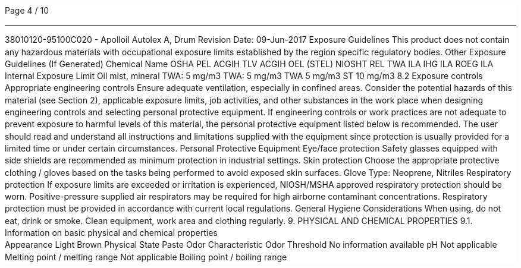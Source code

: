 Page   4 / 10
_____________________________________________________________________________________________
38010120-95100C020 -  Apolloil Autolex A, Drum
Revision Date:  09-Jun-2017
Exposure Guidelines 
This product does not contain any hazardous materials with occupational exposure limits
established by the region specific regulatory bodies.
Other Exposure Guidelines (If Generated)
Chemical Name
OSHA PEL ACGIH TLV ACGIH OEL
(STEL)
NIOSHT REL
TWA
ILA IHG
ILA ROEG ILA Internal
Exposure
Limit
Oil mist, mineral
TWA: 5
mg/m3
TWA: 5
mg/m3
TWA 5 mg/m3
ST 10 mg/m3
8.2 Exposure controls  
Appropriate engineering controls 
Ensure adequate ventilation, especially in confined areas. Consider the potential hazards of
this material (see Section 2), applicable exposure limits, job activities, and other substances
in the work place when designing engineering controls and selecting personal protective
equipment.  If engineering controls or work practices are not adequate to prevent exposure
to harmful levels of this material, the personal protective equipment listed below is
recommended.  The user should read and understand all instructions and limitations
supplied with the equipment since protection is usually provided for a limited time or under
certain circumstances.
Personal Protective Equipment 
Eye/face protection
Safety glasses equipped with side shields are recommended as minimum protection in
industrial settings.
Skin protection
Choose the appropriate protective clothing / gloves based on the tasks being performed to
avoid exposed skin surfaces.  Glove Type:  Neoprene, Nitriles
Respiratory protection
If exposure limits are exceeded or irritation is experienced, NIOSH/MSHA approved
respiratory protection should be worn.  Positive-pressure supplied air respirators may be
required for high airborne contaminant concentrations.  Respiratory protection must be
provided in accordance with current local regulations.
General Hygiene Considerations
When using, do not eat, drink or smoke. Clean equipment, work area and clothing regularly.
9. PHYSICAL AND CHEMICAL PROPERTIES
9.1. Information on basic physical and chemical properties  
Appearance
Light Brown
Physical State
Paste
Odor
Characteristic
Odor Threshold
No information available
pH
Not applicable
Melting point / melting range
Not applicable
Boiling point / boiling range